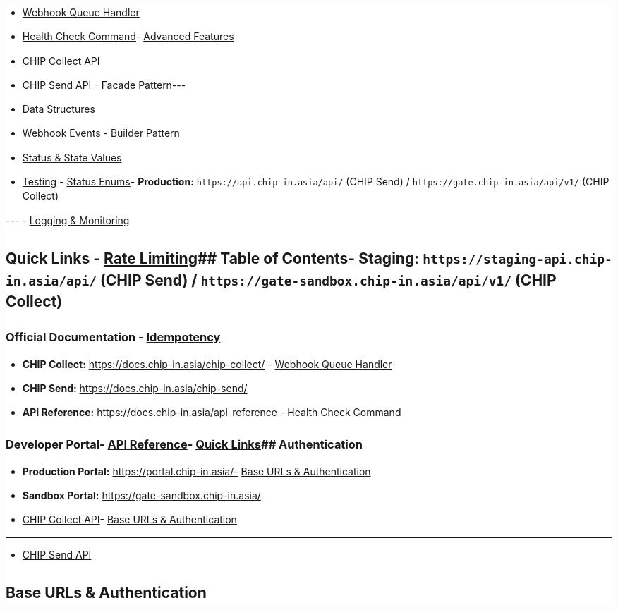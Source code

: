   - [Webhook Queue Handler](#webhook-queue-handler)

  - [Health Check Command](#health-check-command)- [Advanced Features](#advanced-features)

- [CHIP Collect API](#chip-collect-api)

- [CHIP Send API](#chip-send-api)  - [Facade Pattern](#facade-pattern)---

- [Data Structures](#data-structures)

- [Webhook Events](#webhook-events)  - [Builder Pattern](#builder-pattern)

- [Status & State Values](#status--state-values)

- [Testing](#testing)  - [Status Enums](#status-enums)- **Production:** `https://api.chip-in.asia/api/` (CHIP Send) / `https://gate.chip-in.asia/api/v1/` (CHIP Collect)



---  - [Logging & Monitoring](#logging--monitoring)



## Quick Links  - [Rate Limiting](#rate-limiting)## Table of Contents- **Staging:** `https://staging-api.chip-in.asia/api/` (CHIP Send) / `https://gate-sandbox.chip-in.asia/api/v1/` (CHIP Collect)



### Official Documentation  - [Idempotency](#idempotency)



- **CHIP Collect:** https://docs.chip-in.asia/chip-collect/  - [Webhook Queue Handler](#webhook-queue-handler)

- **CHIP Send:** https://docs.chip-in.asia/chip-send/

- **API Reference:** https://docs.chip-in.asia/api-reference  - [Health Check Command](#health-check-command)



### Developer Portal- [API Reference](#api-reference)- [Quick Links](#quick-links)## Authentication



- **Production Portal:** https://portal.chip-in.asia/- [Base URLs & Authentication](#base-urls--authentication)

- **Sandbox Portal:** https://gate-sandbox.chip-in.asia/

- [CHIP Collect API](#chip-collect-api)- [Base URLs & Authentication](#base-urls--authentication)

---

- [CHIP Send API](#chip-send-api)

## Base URLs & Authentication
